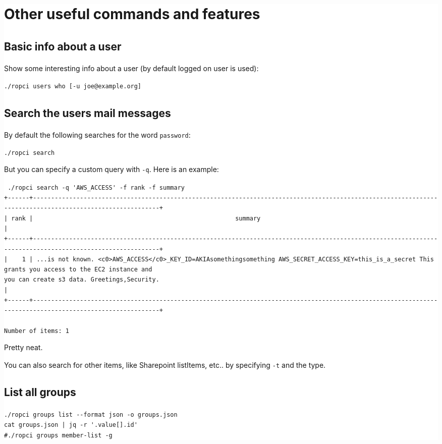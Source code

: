 
# Other useful commands and features

## Basic info about a user 

Show some interesting info about a user (by default logged on user is used):

```
./ropci users who [-u joe@example.org]

```

## Search the users mail messages

By default the following searches for the word `password`:

```
./ropci search
```

But you can specify a custom query with `-q`. Here is an example:

```
 ./ropci search -q 'AWS_ACCESS' -f rank -f summary
+------+-----------------------------------------------------------------------------------------------------------------------------------------------------------+
| rank |                                                        summary                                                                                            |
+------+-----------------------------------------------------------------------------------------------------------------------------------------------------------+
|    1 | ...is not known. <c0>AWS_ACCESS</c0>_KEY_ID=AKIAsomethingsomething AWS_SECRET_ACCESS_KEY=this_is_a_secret This grants you access to the EC2 instance and 
you can create s3 data. Greetings,Security.                                                                                                                        |
+------+-----------------------------------------------------------------------------------------------------------------------------------------------------------+

Number of items: 1
```

Pretty neat. 

You can also search for other items, like Sharepoint listItems, etc.. by specifying `-t` and the type.

## List all groups

```
./ropci groups list --format json -o groups.json
cat groups.json | jq -r '.value[].id'
#./ropci groups member-list -g 

```
